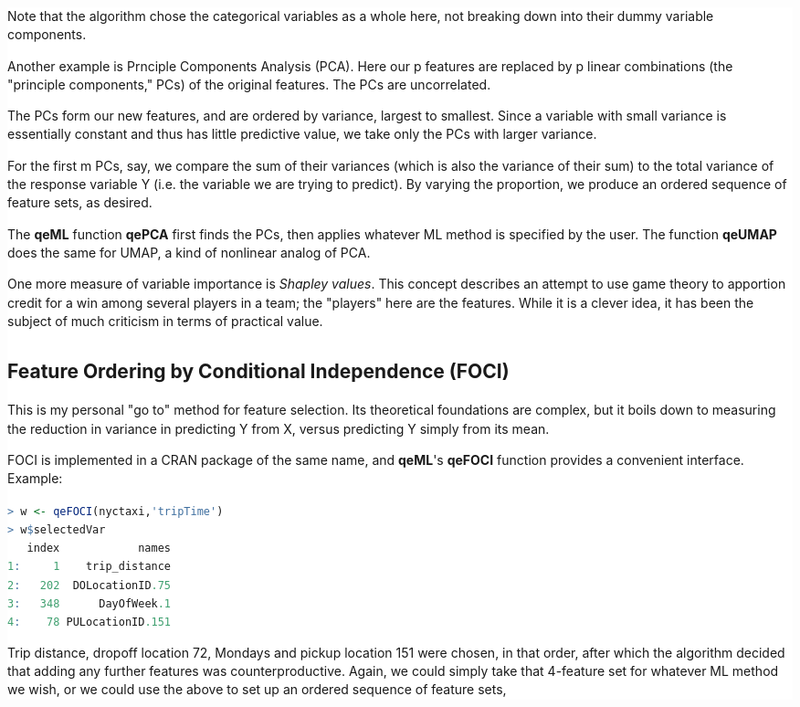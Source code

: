 Note that the algorithm chose the categorical variables as a whole here,
not breaking down into their dummy variable components.

Another example is  Prnciple Components Analysis (PCA).  Here our p
features are replaced by p linear combinations (the "principle
components," PCs) of the original features.  The PCs are uncorrelated.

The PCs form our new features, and are ordered by variance, largest to
smallest.  Since a variable with small variance is essentially constant
and thus has little predictive value, we take only the PCs with larger
variance.  

For the first m PCs, say, we compare the sum of their variances 
(which is also the variance of their sum) to the total variance of the
response variable Y (i.e. the variable we are trying to predict).  By
varying the proportion, we produce an ordered sequence of feature sets,
as desired.

The **qeML** function **qePCA** first finds the PCs, then applies
whatever ML method is specified by the user.  The function **qeUMAP**
does the same for UMAP, a kind of nonlinear analog of PCA.

One more measure of variable importance is *Shapley values*.  This
concept describes an attempt to use game theory to apportion credit for
a win among several players in a team; the "players" here are the
features.  While it is a clever idea, it has been the subject of much
criticism in terms of practical value.

## Feature Ordering by Conditional Independence (FOCI)

This is my personal "go to" method for feature selection.  Its
theoretical foundations are complex, but it boils down to measuring the
reduction in variance in predicting Y from X, versus predicting Y simply
from its mean.  

FOCI is implemented in a CRAN package of the same name, and **qeML**'s
**qeFOCI** function provides a convenient interface.  Example:

``` r
> w <- qeFOCI(nyctaxi,'tripTime')
> w$selectedVar
   index            names
1:     1    trip_distance
2:   202  DOLocationID.75
3:   348      DayOfWeek.1
4:    78 PULocationID.151

```

Trip distance, dropoff location 72, Mondays and pickup location 151 were
chosen, in that order, after which the algorithm decided that adding any
further features was counterproductive.  Again, we could simply take
that 4-feature set for whatever ML method we wish, or we could use the
above to set up an ordered sequence of feature sets,
